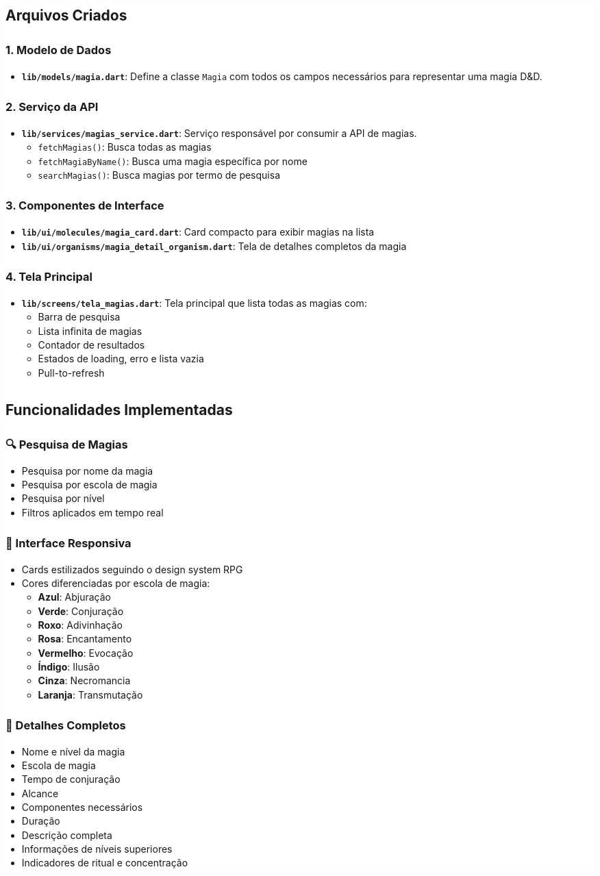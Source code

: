 ## Arquivos Criados

### 1. Modelo de Dados
- **`lib/models/magia.dart`**: Define a classe `Magia` com todos os campos necessários para representar uma magia D&D.

### 2. Serviço da API
- **`lib/services/magias_service.dart`**: Serviço responsável por consumir a API de magias.
  - `fetchMagias()`: Busca todas as magias
  - `fetchMagiaByName()`: Busca uma magia específica por nome
  - `searchMagias()`: Busca magias por termo de pesquisa

### 3. Componentes de Interface
- **`lib/ui/molecules/magia_card.dart`**: Card compacto para exibir magias na lista
- **`lib/ui/organisms/magia_detail_organism.dart`**: Tela de detalhes completos da magia

### 4. Tela Principal
- **`lib/screens/tela_magias.dart`**: Tela principal que lista todas as magias com:
  - Barra de pesquisa
  - Lista infinita de magias
  - Contador de resultados
  - Estados de loading, erro e lista vazia
  - Pull-to-refresh

## Funcionalidades Implementadas

### 🔍 Pesquisa de Magias
- Pesquisa por nome da magia
- Pesquisa por escola de magia
- Pesquisa por nível
- Filtros aplicados em tempo real

### 📱 Interface Responsiva
- Cards estilizados seguindo o design system RPG
- Cores diferenciadas por escola de magia:
  - **Azul**: Abjuração
  - **Verde**: Conjuração
  - **Roxo**: Adivinhação
  - **Rosa**: Encantamento
  - **Vermelho**: Evocação
  - **Índigo**: Ilusão
  - **Cinza**: Necromancia
  - **Laranja**: Transmutação

### 📖 Detalhes Completos
- Nome e nível da magia
- Escola de magia
- Tempo de conjuração
- Alcance
- Componentes necessários
- Duração
- Descrição completa
- Informações de níveis superiores
- Indicadores de ritual e concentração
